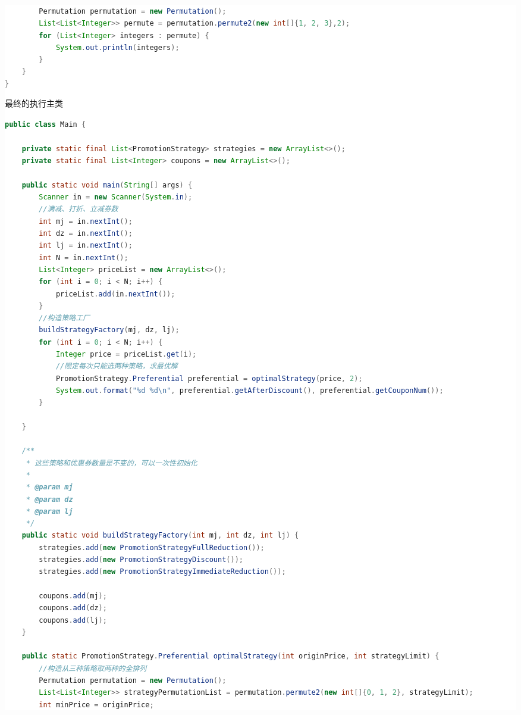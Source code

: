 ```java
        Permutation permutation = new Permutation();
        List<List<Integer>> permute = permutation.permute2(new int[]{1, 2, 3},2);
        for (List<Integer> integers : permute) {
            System.out.println(integers);
        }
    }
}
```

最终的执行主类

```java
public class Main {

    private static final List<PromotionStrategy> strategies = new ArrayList<>();
    private static final List<Integer> coupons = new ArrayList<>();

    public static void main(String[] args) {
        Scanner in = new Scanner(System.in);
        //满减、打折、立减券数
        int mj = in.nextInt();
        int dz = in.nextInt();
        int lj = in.nextInt();
        int N = in.nextInt();
        List<Integer> priceList = new ArrayList<>();
        for (int i = 0; i < N; i++) {
            priceList.add(in.nextInt());
        }
        //构造策略工厂
        buildStrategyFactory(mj, dz, lj);
        for (int i = 0; i < N; i++) {
            Integer price = priceList.get(i);
            //限定每次只能选两种策略，求最优解
            PromotionStrategy.Preferential preferential = optimalStrategy(price, 2);
            System.out.format("%d %d\n", preferential.getAfterDiscount(), preferential.getCouponNum());
        }

    }

    /**
     * 这些策略和优惠券数量是不变的，可以一次性初始化
     *
     * @param mj
     * @param dz
     * @param lj
     */
    public static void buildStrategyFactory(int mj, int dz, int lj) {
        strategies.add(new PromotionStrategyFullReduction());
        strategies.add(new PromotionStrategyDiscount());
        strategies.add(new PromotionStrategyImmediateReduction());

        coupons.add(mj);
        coupons.add(dz);
        coupons.add(lj);
    }

    public static PromotionStrategy.Preferential optimalStrategy(int originPrice, int strategyLimit) {
        //构造从三种策略取两种的全排列
        Permutation permutation = new Permutation();
        List<List<Integer>> strategyPermutationList = permutation.permute2(new int[]{0, 1, 2}, strategyLimit);
        int minPrice = originPrice;
```